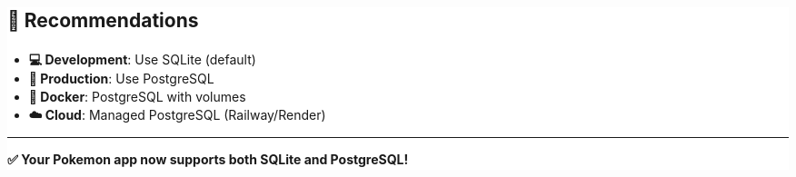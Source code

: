 ## 🎯 Recommendations

- **💻 Development**: Use SQLite (default)
- **🚀 Production**: Use PostgreSQL
- **🐳 Docker**: PostgreSQL with volumes
- **☁️ Cloud**: Managed PostgreSQL (Railway/Render)

---

**✅ Your Pokemon app now supports both SQLite and PostgreSQL!** 